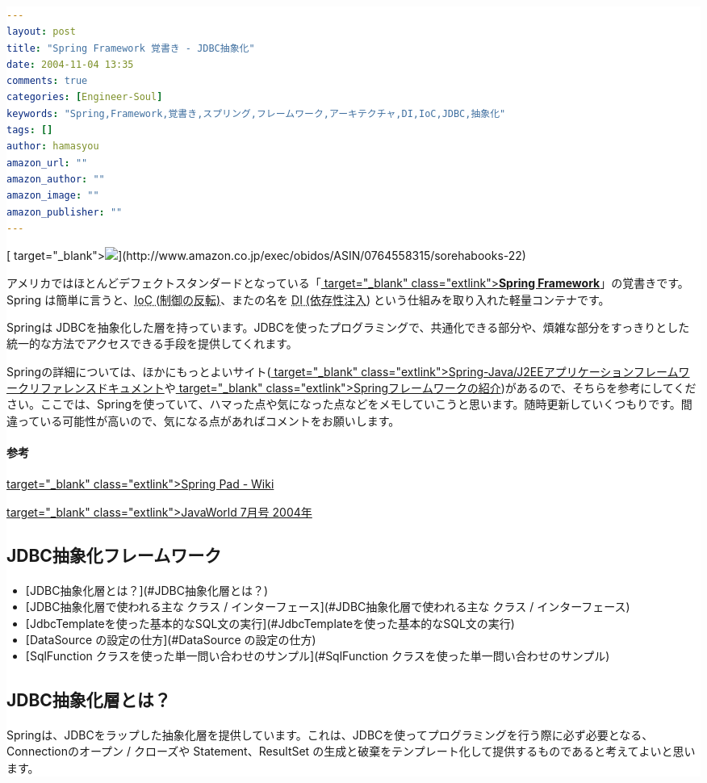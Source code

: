 ```yaml
---
layout: post
title: "Spring Framework 覚書き - JDBC抽象化"
date: 2004-11-04 13:35
comments: true
categories: [Engineer-Soul]
keywords: "Spring,Framework,覚書き,スプリング,フレームワーク,アーキテクチャ,DI,IoC,JDBC,抽象化"
tags: []
author: hamasyou
amazon_url: ""
amazon_author: ""
amazon_image: ""
amazon_publisher: ""
---
```


<p>
[ target="_blank"><img src="http://images-jp.amazon.com/images/P/0764558315.01.MZZZZZZZ.jpg"  border="0" />](http://www.amazon.co.jp/exec/obidos/ASIN/0764558315/sorehabooks-22)
</p>

アメリカではほとんどデフェクトスタンダードとなっている「[ target="_blank" class="extlink"><b>Spring Framework</b>](http://www.springframework.org/)」の覚書きです。Spring は簡単に言うと、<abbr title="Inversion of Control">IoC (制御の反転)</abbr>、またの名を <abbr title="Dependency Injection">DI (依存性注入)</abbr> という仕組みを取り入れた軽量コンテナです。

Springは JDBCを抽象化した層を持っています。JDBCを使ったプログラミングで、共通化できる部分や、煩雑な部分をすっきりとした統一的な方法でアクセスできる手段を提供してくれます。

Springの詳細については、ほかにもっとよいサイト([ target="_blank" class="extlink">Spring-Java/J2EEアプリケーションフレームワークリファレンスドキュメント](http://www.andore.com/money/trans/spring_ref_ja.html)や[ target="_blank" class="extlink">Springフレームワークの紹介](http://www.andore.com/money/trans/spring_ja.html))があるので、そちらを参考にしてください。ここでは、Springを使っていて、ハマった点や気になった点などをメモしていこうと思います。随時更新していくつもりです。間違っている可能性が高いので、気になる点があればコメントをお願いします。

<section>

<h4>参考</h4>

[ target="_blank" class="extlink">Spring Pad - Wiki](http://wiki.bmedianode.com/Spring/?FrontPage)

[ target="_blank" class="extlink">JavaWorld 7月号 2004年](http://direct.idg.co.jp/detail_1.msp?id=1066&class=10005&n=2)

</section>




<h2>JDBC抽象化フレームワーク</h2>

<ul><li>[JDBC抽象化層とは？](#JDBC抽象化層とは？)</li>
<li>[JDBC抽象化層で使われる主な クラス / インターフェース](#JDBC抽象化層で使われる主な クラス / インターフェース)</li>
<li>[JdbcTemplateを使った基本的なSQL文の実行](#JdbcTemplateを使った基本的なSQL文の実行)</li>
<li>[DataSource の設定の仕方](#DataSource の設定の仕方)</li>
<li>[SqlFunction クラスを使った単一問い合わせのサンプル](#SqlFunction クラスを使った単一問い合わせのサンプル)</li>
</ul>

<h2 id="JDBC抽象化層とは？">JDBC抽象化層とは？</h2>

Springは、JDBCをラップした抽象化層を提供しています。これは、JDBCを使ってプログラミングを行う際に必ず必要となる、Connectionのオープン / クローズや Statement、ResultSet の生成と破棄をテンプレート化して提供するものであると考えてよいと思います。
